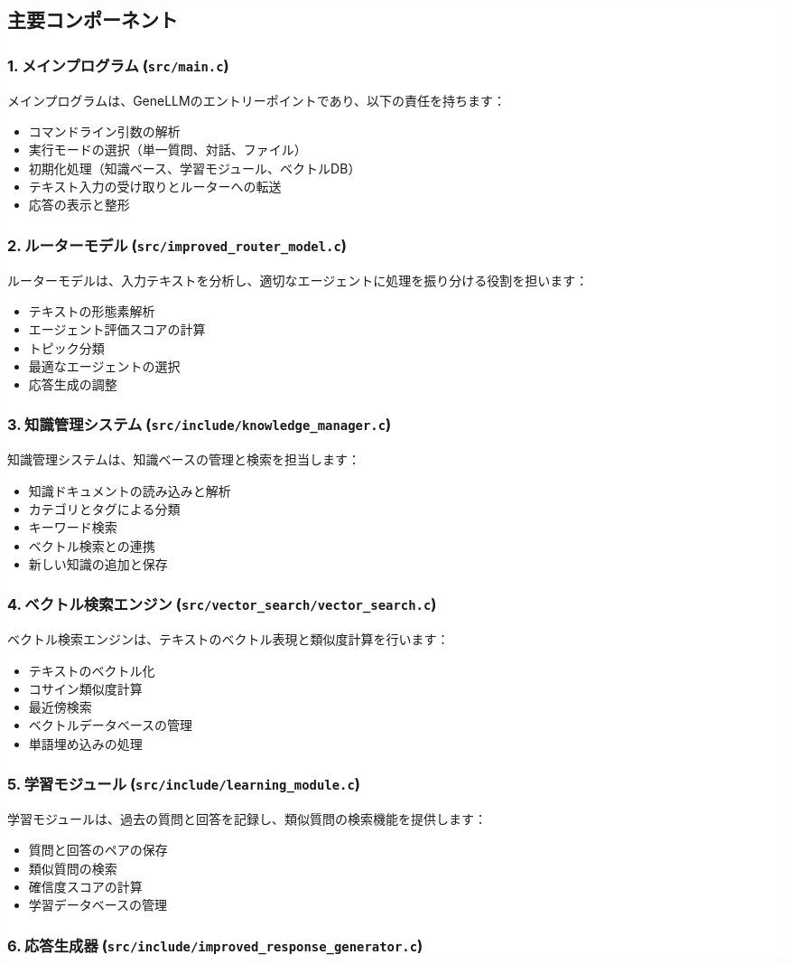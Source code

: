 ## 主要コンポーネント

### 1. メインプログラム (`src/main.c`)

メインプログラムは、GeneLLMのエントリーポイントであり、以下の責任を持ちます：

- コマンドライン引数の解析
- 実行モードの選択（単一質問、対話、ファイル）
- 初期化処理（知識ベース、学習モジュール、ベクトルDB）
- テキスト入力の受け取りとルーターへの転送
- 応答の表示と整形

### 2. ルーターモデル (`src/improved_router_model.c`)

ルーターモデルは、入力テキストを分析し、適切なエージェントに処理を振り分ける役割を担います：

- テキストの形態素解析
- エージェント評価スコアの計算
- トピック分類
- 最適なエージェントの選択
- 応答生成の調整

### 3. 知識管理システム (`src/include/knowledge_manager.c`)

知識管理システムは、知識ベースの管理と検索を担当します：

- 知識ドキュメントの読み込みと解析
- カテゴリとタグによる分類
- キーワード検索
- ベクトル検索との連携
- 新しい知識の追加と保存

### 4. ベクトル検索エンジン (`src/vector_search/vector_search.c`)

ベクトル検索エンジンは、テキストのベクトル表現と類似度計算を行います：

- テキストのベクトル化
- コサイン類似度計算
- 最近傍検索
- ベクトルデータベースの管理
- 単語埋め込みの処理

### 5. 学習モジュール (`src/include/learning_module.c`)

学習モジュールは、過去の質問と回答を記録し、類似質問の検索機能を提供します：

- 質問と回答のペアの保存
- 類似質問の検索
- 確信度スコアの計算
- 学習データベースの管理

### 6. 応答生成器 (`src/include/improved_response_generator.c`)
